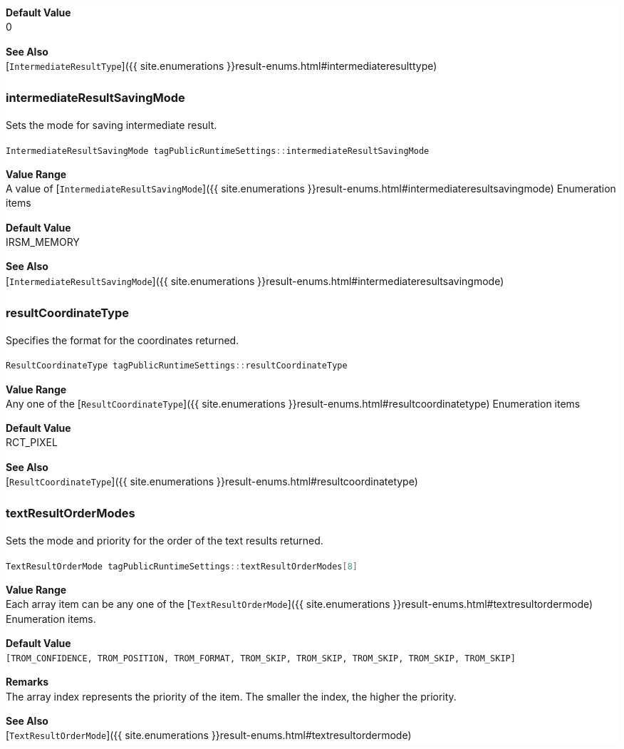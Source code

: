 **Default Value**     
    0
    
**See Also**       
    [`IntermediateResultType`]({{ site.enumerations }}result-enums.html#intermediateresulttype)

### intermediateResultSavingMode
Sets the mode for saving intermediate result.
```cpp
IntermediateResultSavingMode tagPublicRuntimeSettings::intermediateResultSavingMode
```
**Value Range**     
    A value of [`IntermediateResultSavingMode`]({{ site.enumerations }}result-enums.html#intermediateresultsavingmode) Enumeration items
      
**Default Value**     
    IRSM_MEMORY
    
**See Also**       
    [`IntermediateResultSavingMode`]({{ site.enumerations }}result-enums.html#intermediateresultsavingmode)

### resultCoordinateType
Specifies the format for the coordinates returned.
```cpp
ResultCoordinateType tagPublicRuntimeSettings::resultCoordinateType
```
**Value Range**     
    Any one of the [`ResultCoordinateType`]({{ site.enumerations }}result-enums.html#resultcoordinatetype) Enumeration items
      
**Default Value**     
    RCT_PIXEL
    
**See Also**       
    [`ResultCoordinateType`]({{ site.enumerations }}result-enums.html#resultcoordinatetype)


### textResultOrderModes
Sets the mode and priority for the order of the text results returned.
```cpp
TextResultOrderMode tagPublicRuntimeSettings::textResultOrderModes[8]
```
**Value Range**     
    Each array item can be any one of the [`TextResultOrderMode`]({{ site.enumerations }}result-enums.html#textresultordermode) Enumeration items.
      
**Default Value**     
    `[TROM_CONFIDENCE, TROM_POSITION, TROM_FORMAT, TROM_SKIP, TROM_SKIP, TROM_SKIP, TROM_SKIP, TROM_SKIP]`
    
**Remarks**       
    The array index represents the priority of the item. The smaller the index, the higher the priority.   
 
**See Also**        
    [`TextResultOrderMode`]({{ site.enumerations }}result-enums.html#textresultordermode)
